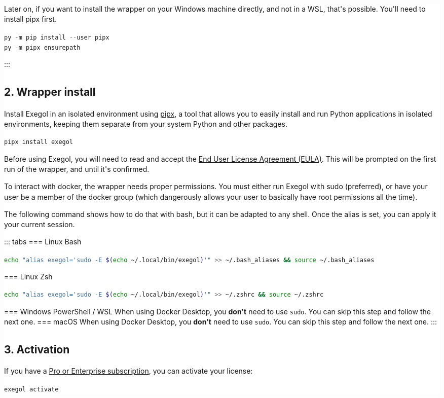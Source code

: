 Later on, if you want to install the wrapper on your Windows machine directly, and not in a WSL, that's possible. You'll need to install pipx first.


```powershell
py -m pip install --user pipx
py -m pipx ensurepath
```

:::

## 2. Wrapper install

Install Exegol in an isolated environment using [pipx](https://pypa.github.io/pipx/), a tool that allows you to easily install and run Python applications in isolated environments, keeping them separate from your system Python and other packages.

```bash
pipx install exegol
```

Before using Exegol, you will need to read and accept the [End User License Agreement (EULA)](/legal/eula). This will be prompted on the first run of the wrapper, and until it's confirmed.

To interact with docker, the wrapper needs proper permissions. You must either run Exegol with sudo (preferred), or have your user be a member of the docker group (which dangerously allows your user to basically have root permissions all the time).

The following command shows how to do that with bash, but it can be adapted to any shell. Once the alias is set, you can apply it your current session.

::: tabs
=== Linux Bash
```bash
echo "alias exegol='sudo -E $(echo ~/.local/bin/exegol)'" >> ~/.bash_aliases && source ~/.bash_aliases
```
=== Linux Zsh
```zsh
echo "alias exegol='sudo -E $(echo ~/.local/bin/exegol)'" >> ~/.zshrc && source ~/.zshrc
```
=== Windows PowerShell / WSL
When using Docker Desktop, you **don't** need to use ``sudo``. You can skip this step and follow the next one.
=== macOS
When using Docker Desktop, you **don't** need to use ``sudo``. You can skip this step and follow the next one.
:::

## 3. Activation <Badge type="pro"/><Badge type="enterprise"/>

If you have a [Pro or Enterprise subscription](https://exegol.com/pricing), you can activate your license:

```bash
exegol activate
```
